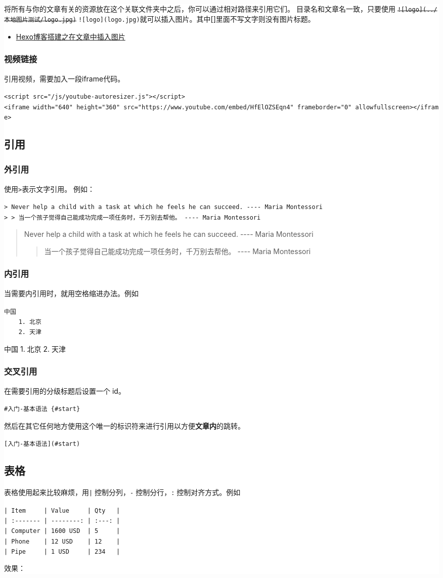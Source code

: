 将所有与你的文章有关的资源放在这个关联文件夹中之后，你可以通过相对路径来引用它们。
目录名和文章名一致，只要使用 ~~`![logo](../本地图片测试/logo.jpg)`~~ `![logo](logo.jpg)`就可以插入图片。其中[]里面不写文字则没有图片标题。

+ [Hexo博客搭建之在文章中插入图片](https://yanyinhong.github.io/2017/05/02/How-to-insert-image-in-hexo-post/)  

### 视频链接

引用视频，需要加入一段iframe代码。
```
<script src="/js/youtube-autoresizer.js"></script>
<iframe width="640" height="360" src="https://www.youtube.com/embed/HfElOZSEqn4" frameborder="0" allowfullscreen></iframe>
```


## 引用

### 外引用
使用`>`表示文字引用。 例如：

```
> Never help a child with a task at which he feels he can succeed. ---- Maria Montessori
> > 当一个孩子觉得自己能成功完成一项任务时，千万别去帮他。 ---- Maria Montessori
```
> Never help a child with a task at which he feels he can succeed. ---- Maria Montessori
> > 当一个孩子觉得自己能成功完成一项任务时，千万别去帮他。 ---- Maria Montessori

### 内引用

当需要内引用时，就用空格缩进办法。例如
```
中国
	1. 北京
	2. 天津
```

中国
	1. 北京
	2. 天津

### 交叉引用  

在需要引用的分级标题后设置一个 id。  
```
#入门-基本语法 {#start}
```

然后在其它任何地方使用这个唯一的标识符来进行引用以方便**文章内**的跳转。  
```
[入门-基本语法](#start)
```

## 表格

表格使用起来比较麻烦，用`|` 控制分列，`-` 控制分行，`:` 控制对齐方式。例如
```
| Item     | Value     | Qty   |
| :------- | --------: | :---: |
| Computer | 1600 USD  | 5     |
| Phone    | 12 USD    | 12    |
| Pipe     | 1 USD     | 234   |
```
效果：
